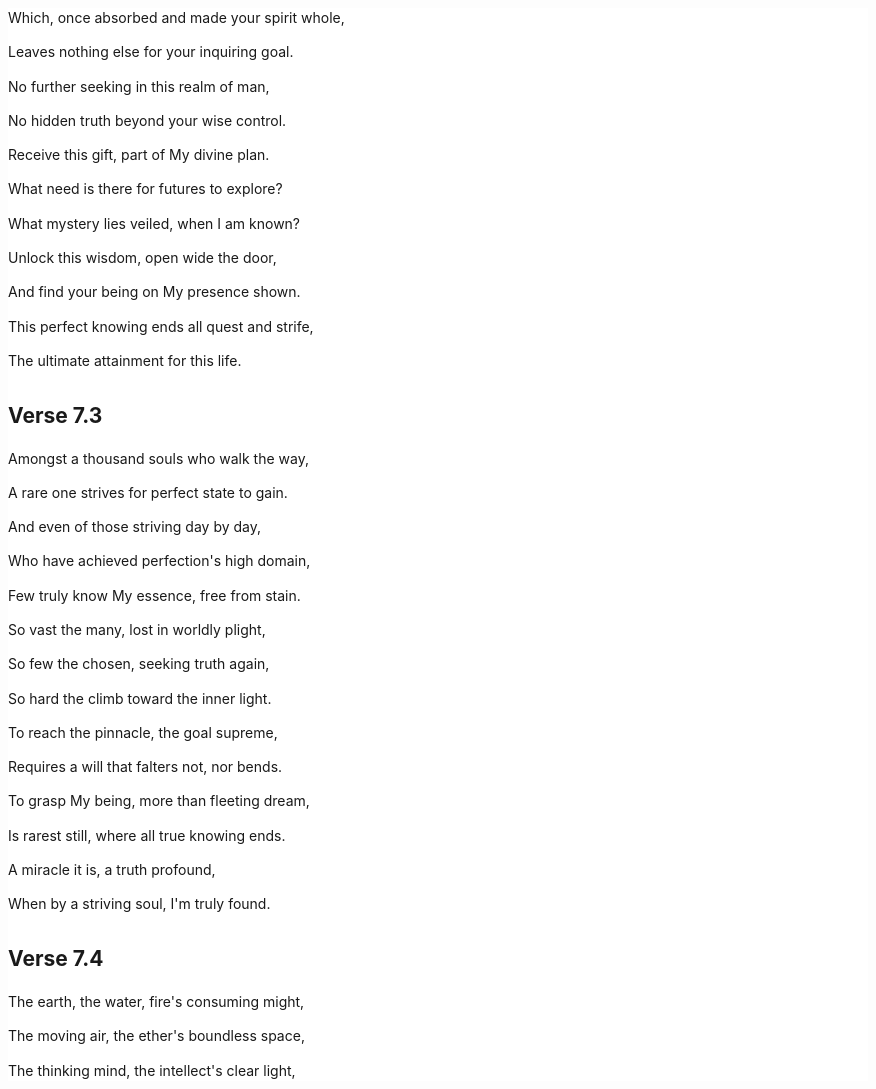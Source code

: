 Which, once absorbed and made your spirit whole,

Leaves nothing else for your inquiring goal.

No further seeking in this realm of man,

No hidden truth beyond your wise control.

Receive this gift, part of My divine plan.

What need is there for futures to explore?

What mystery lies veiled, when I am known?

Unlock this wisdom, open wide the door,

And find your being on My presence shown.

This perfect knowing ends all quest and strife,

The ultimate attainment for this life.



## Verse 7.3


Amongst a thousand souls who walk the way,

A rare one strives for perfect state to gain.

And even of those striving day by day,

Who have achieved perfection's high domain,

Few truly know My essence, free from stain.

So vast the many, lost in worldly plight,

So few the chosen, seeking truth again,

So hard the climb toward the inner light.

To reach the pinnacle, the goal supreme,

Requires a will that falters not, nor bends.

To grasp My being, more than fleeting dream,

Is rarest still, where all true knowing ends.

A miracle it is, a truth profound,

When by a striving soul, I'm truly found.



## Verse 7.4


The earth, the water, fire's consuming might,

The moving air, the ether's boundless space,

The thinking mind, the intellect's clear light,
